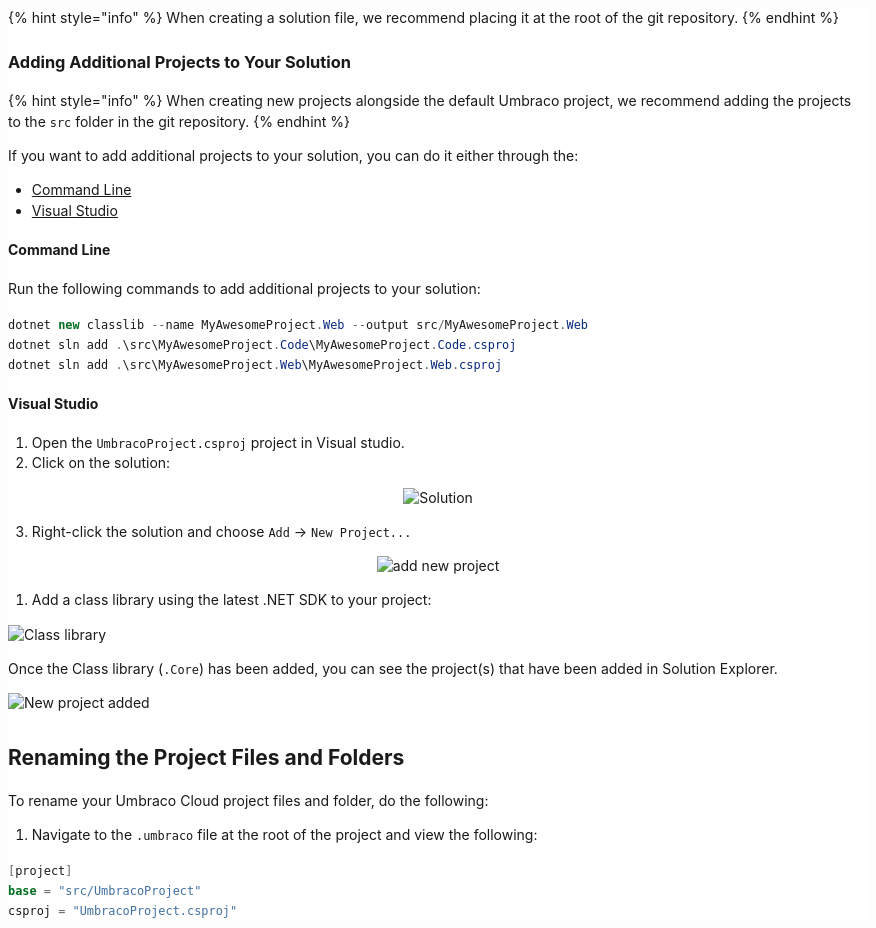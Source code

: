 {% hint style="info" %}
When creating a solution file, we recommend placing it at the root of the git repository.
{% endhint %}

### Adding Additional Projects to Your Solution

{% hint style="info" %}
When creating new projects alongside the default Umbraco project, we recommend adding the projects to the `src` folder in the git repository.
{% endhint %}

If you want to add additional projects to your solution, you can do it either through the:

* [Command Line](./#command-line)
* [Visual Studio](./#visual-studio)

#### Command Line

Run the following commands to add additional projects to your solution:

```cs
dotnet new classlib --name MyAwesomeProject.Web --output src/MyAwesomeProject.Web
dotnet sln add .\src\MyAwesomeProject.Code\MyAwesomeProject.Code.csproj
dotnet sln add .\src\MyAwesomeProject.Web\MyAwesomeProject.Web.csproj
```

#### Visual Studio

1. Open the `UmbracoProject.csproj` project in Visual studio.
2. Click on the solution:

<div align="center"><img src="../../set-up-your-project/project-settings/images/solution-VS.png" alt="Solution"></div>

3. Right-click the solution and choose `Add` -> `New Project...`

<div align="center"><img src="../../set-up-your-project/project-settings/images/add-new.png" alt="add new project"></div>

1. Add a class library using the latest .NET SDK to your project:

<div align="left"><img src="../../set-up-your-project/project-settings/images/class-library.png" alt="Class library"></div>

Once the Class library (`.Core`) has been added, you can see the project(s) that have been added in Solution Explorer.

![New project added](../../set-up-your-project/project-settings/images/new-project.png)

## Renaming the Project Files and Folders

To rename your Umbraco Cloud project files and folder, do the following:

1. Navigate to the `.umbraco` file at the root of the project and view the following:

```csharp
[project]
base = "src/UmbracoProject"
csproj = "UmbracoProject.csproj"
```
